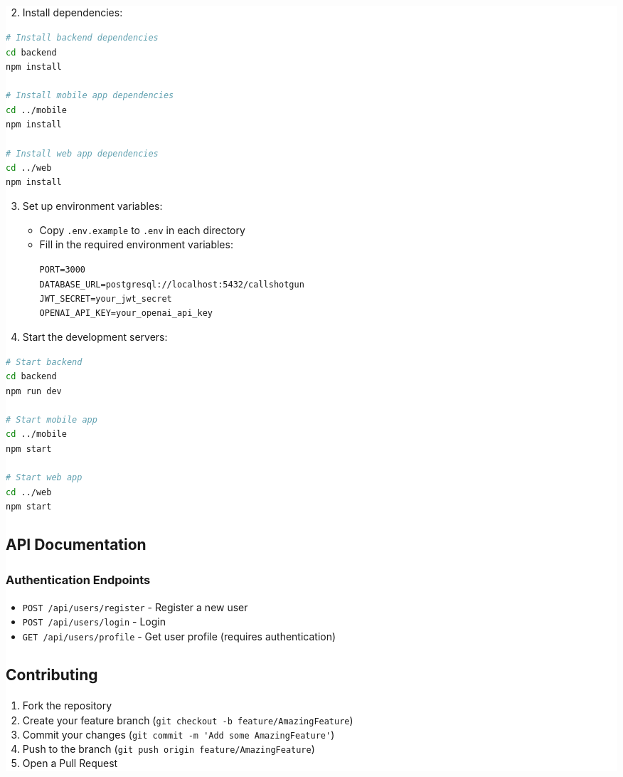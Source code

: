 2. Install dependencies:
```bash
# Install backend dependencies
cd backend
npm install

# Install mobile app dependencies
cd ../mobile
npm install

# Install web app dependencies
cd ../web
npm install
```

3. Set up environment variables:
   - Copy `.env.example` to `.env` in each directory
   - Fill in the required environment variables:
     ```
     PORT=3000
     DATABASE_URL=postgresql://localhost:5432/callshotgun
     JWT_SECRET=your_jwt_secret
     OPENAI_API_KEY=your_openai_api_key
     ```

4. Start the development servers:
```bash
# Start backend
cd backend
npm run dev

# Start mobile app
cd ../mobile
npm start

# Start web app
cd ../web
npm start
```

## API Documentation

### Authentication Endpoints

- `POST /api/users/register` - Register a new user
- `POST /api/users/login` - Login
- `GET /api/users/profile` - Get user profile (requires authentication)

## Contributing

1. Fork the repository
2. Create your feature branch (`git checkout -b feature/AmazingFeature`)
3. Commit your changes (`git commit -m 'Add some AmazingFeature'`)
4. Push to the branch (`git push origin feature/AmazingFeature`)
5. Open a Pull Request
